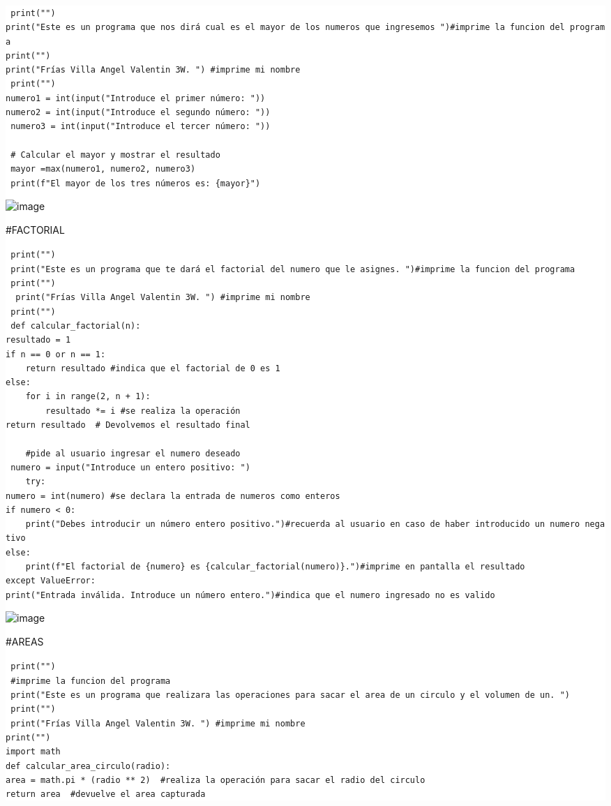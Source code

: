      print("")
    print("Este es un programa que nos dirá cual es el mayor de los numeros que ingresemos ")#imprime la funcion del programa 
    print("")
    print("Frías Villa Angel Valentin 3W. ") #imprime mi nombre
     print("")
    numero1 = int(input("Introduce el primer número: "))
    numero2 = int(input("Introduce el segundo número: "))
     numero3 = int(input("Introduce el tercer número: "))

     # Calcular el mayor y mostrar el resultado
     mayor =max(numero1, numero2, numero3)
     print(f"El mayor de los tres números es: {mayor}") 
![image](https://github.com/user-attachments/assets/1a214add-3fd6-4782-83f0-ee76b8f03ac5)

#FACTORIAL

     print("")
     print("Este es un programa que te dará el factorial del numero que le asignes. ")#imprime la funcion del programa 
     print("")
      print("Frías Villa Angel Valentin 3W. ") #imprime mi nombre
     print("")
     def calcular_factorial(n):
    resultado = 1 
    if n == 0 or n == 1:
        return resultado #indica que el factorial de 0 es 1
    else:
        for i in range(2, n + 1):
            resultado *= i #se realiza la operación
    return resultado  # Devolvemos el resultado final

        #pide al usuario ingresar el numero deseado
     numero = input("Introduce un entero positivo: ")
        try:
    numero = int(numero) #se declara la entrada de numeros como enteros
    if numero < 0:
        print("Debes introducir un número entero positivo.")#recuerda al usuario en caso de haber introducido un numero negativo
    else:
        print(f"El factorial de {numero} es {calcular_factorial(numero)}.")#imprime en pantalla el resultado
    except ValueError:
    print("Entrada inválida. Introduce un número entero.")#indica que el numero ingresado no es valido

![image](https://github.com/user-attachments/assets/ff8bfbc2-1713-4e5f-a75b-a990544ca044)

#AREAS

     print("")
     #imprime la funcion del programa 
     print("Este es un programa que realizara las operaciones para sacar el area de un circulo y el volumen de un. ")
     print("")
     print("Frías Villa Angel Valentin 3W. ") #imprime mi nombre
    print("")
    import math
    def calcular_area_circulo(radio):
    area = math.pi * (radio ** 2)  #realiza la operación para sacar el radio del circulo
    return area  #devuelve el area capturada
